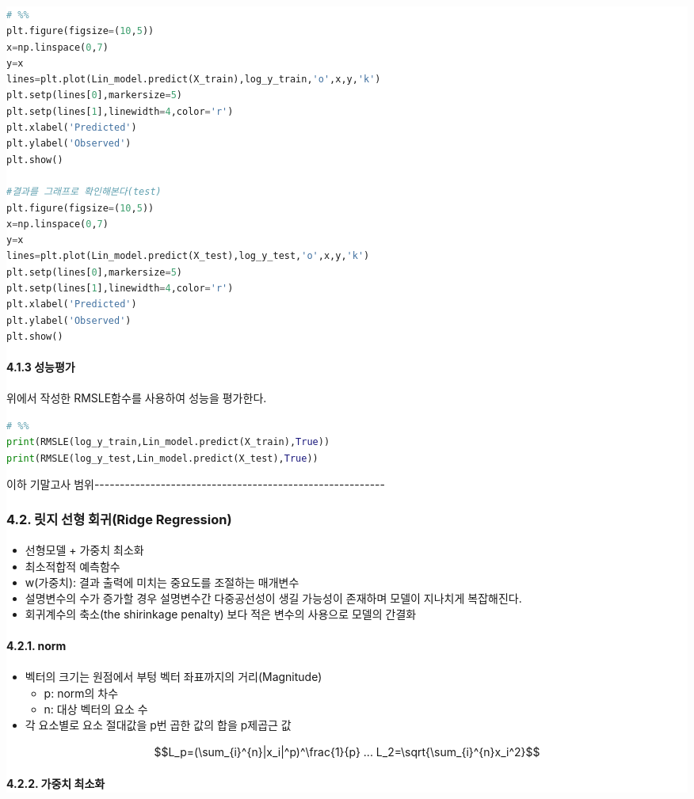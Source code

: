 ~~~ python
# %%
plt.figure(figsize=(10,5))
x=np.linspace(0,7)
y=x
lines=plt.plot(Lin_model.predict(X_train),log_y_train,'o',x,y,'k')
plt.setp(lines[0],markersize=5)
plt.setp(lines[1],linewidth=4,color='r')
plt.xlabel('Predicted')
plt.ylabel('Observed')
plt.show()

#결과를 그래프로 확인해본다(test)
plt.figure(figsize=(10,5))
x=np.linspace(0,7)
y=x
lines=plt.plot(Lin_model.predict(X_test),log_y_test,'o',x,y,'k')
plt.setp(lines[0],markersize=5)
plt.setp(lines[1],linewidth=4,color='r')
plt.xlabel('Predicted')
plt.ylabel('Observed')
plt.show()
~~~

#### 4.1.3 성능평가

위에서 작성한 RMSLE함수를 사용하여 성능을 평가한다.

~~~python
# %%
print(RMSLE(log_y_train,Lin_model.predict(X_train),True))
print(RMSLE(log_y_test,Lin_model.predict(X_test),True))
~~~

 이하 기말고사 범위---------------------------------------------------------

### 4.2. 릿지 선형 회귀(Ridge Regression)

- 선형모델 + 가중치 최소화
- 최소적합적 예측함수
- w(가중치): 결과 출력에 미치는 중요도를 조절하는 매개변수
- 설명변수의 수가 증가할 경우 설명변수간 다중공선성이 생길 가능성이 존재하며 모델이 지나치게 복잡해진다.
- 회귀계수의 축소(the shirinkage penalty) 보다 적은 변수의 사용으로 모델의 간결화

#### 4.2.1. norm

- 벡터의 크기는 원점에서 부텅 벡터 좌표까지의 거리(Magnitude)
  - p: norm의 차수
  - n: 대상 벡터의 요소 수
- 각 요소별로 요소 절대값을 p번 곱한 값의 합을 p제곱근 값

$$L_p=(\sum_{i}^{n}|x_i|^p)^\frac{1}{p} ... L_2=\sqrt{\sum_{i}^{n}x_i^2}$$

#### 4.2.2. 가중치 최소화
